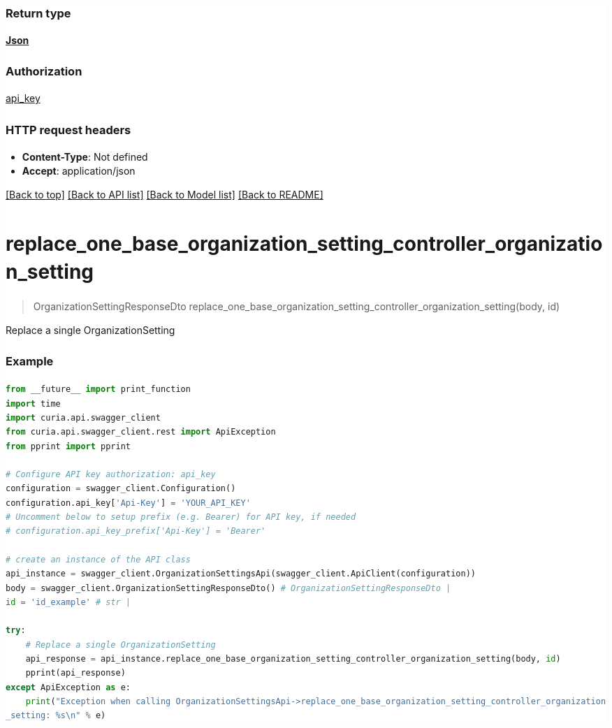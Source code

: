 ### Return type

[**Json**](Json.md)

### Authorization

[api_key](../README.md#api_key)

### HTTP request headers

 - **Content-Type**: Not defined
 - **Accept**: application/json

[[Back to top]](#) [[Back to API list]](../README.md#documentation-for-api-endpoints) [[Back to Model list]](../README.md#documentation-for-models) [[Back to README]](../README.md)

# **replace_one_base_organization_setting_controller_organization_setting**
> OrganizationSettingResponseDto replace_one_base_organization_setting_controller_organization_setting(body, id)

Replace a single OrganizationSetting

### Example
```python
from __future__ import print_function
import time
import curia.api.swagger_client
from curia.api.swagger_client.rest import ApiException
from pprint import pprint

# Configure API key authorization: api_key
configuration = swagger_client.Configuration()
configuration.api_key['Api-Key'] = 'YOUR_API_KEY'
# Uncomment below to setup prefix (e.g. Bearer) for API key, if needed
# configuration.api_key_prefix['Api-Key'] = 'Bearer'

# create an instance of the API class
api_instance = swagger_client.OrganizationSettingsApi(swagger_client.ApiClient(configuration))
body = swagger_client.OrganizationSettingResponseDto() # OrganizationSettingResponseDto | 
id = 'id_example' # str | 

try:
    # Replace a single OrganizationSetting
    api_response = api_instance.replace_one_base_organization_setting_controller_organization_setting(body, id)
    pprint(api_response)
except ApiException as e:
    print("Exception when calling OrganizationSettingsApi->replace_one_base_organization_setting_controller_organization_setting: %s\n" % e)
```
